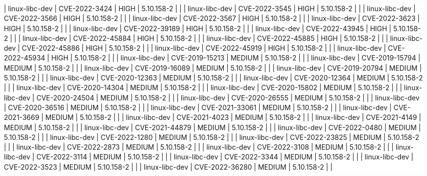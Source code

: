 | linux-libc-dev         |    CVE-2022-3424   |   HIGH  |  5.10.158-2 |  |
| linux-libc-dev         |    CVE-2022-3545   |   HIGH  |  5.10.158-2 |  |
| linux-libc-dev         |    CVE-2022-3566   |   HIGH  |  5.10.158-2 |  |
| linux-libc-dev         |    CVE-2022-3567   |   HIGH  |  5.10.158-2 |  |
| linux-libc-dev         |    CVE-2022-3623   |   HIGH  |  5.10.158-2 |  |
| linux-libc-dev         |    CVE-2022-39189   |   HIGH  |  5.10.158-2 |  |
| linux-libc-dev         |    CVE-2022-43945   |   HIGH  |  5.10.158-2 |  |
| linux-libc-dev         |    CVE-2022-45884   |   HIGH  |  5.10.158-2 |  |
| linux-libc-dev         |    CVE-2022-45885   |   HIGH  |  5.10.158-2 |  |
| linux-libc-dev         |    CVE-2022-45886   |   HIGH  |  5.10.158-2 |  |
| linux-libc-dev         |    CVE-2022-45919   |   HIGH  |  5.10.158-2 |  |
| linux-libc-dev         |    CVE-2022-45934   |   HIGH  |  5.10.158-2 |  |
| linux-libc-dev         |    CVE-2019-15213   |   MEDIUM  |  5.10.158-2 |  |
| linux-libc-dev         |    CVE-2019-15794   |   MEDIUM  |  5.10.158-2 |  |
| linux-libc-dev         |    CVE-2019-16089   |   MEDIUM  |  5.10.158-2 |  |
| linux-libc-dev         |    CVE-2019-20794   |   MEDIUM  |  5.10.158-2 |  |
| linux-libc-dev         |    CVE-2020-12363   |   MEDIUM  |  5.10.158-2 |  |
| linux-libc-dev         |    CVE-2020-12364   |   MEDIUM  |  5.10.158-2 |  |
| linux-libc-dev         |    CVE-2020-14304   |   MEDIUM  |  5.10.158-2 |  |
| linux-libc-dev         |    CVE-2020-15802   |   MEDIUM  |  5.10.158-2 |  |
| linux-libc-dev         |    CVE-2020-24504   |   MEDIUM  |  5.10.158-2 |  |
| linux-libc-dev         |    CVE-2020-26555   |   MEDIUM  |  5.10.158-2 |  |
| linux-libc-dev         |    CVE-2020-36516   |   MEDIUM  |  5.10.158-2 |  |
| linux-libc-dev         |    CVE-2021-33061   |   MEDIUM  |  5.10.158-2 |  |
| linux-libc-dev         |    CVE-2021-3669   |   MEDIUM  |  5.10.158-2 |  |
| linux-libc-dev         |    CVE-2021-4023   |   MEDIUM  |  5.10.158-2 |  |
| linux-libc-dev         |    CVE-2021-4149   |   MEDIUM  |  5.10.158-2 |  |
| linux-libc-dev         |    CVE-2021-44879   |   MEDIUM  |  5.10.158-2 |  |
| linux-libc-dev         |    CVE-2022-0480   |   MEDIUM  |  5.10.158-2 |  |
| linux-libc-dev         |    CVE-2022-1280   |   MEDIUM  |  5.10.158-2 |  |
| linux-libc-dev         |    CVE-2022-23825   |   MEDIUM  |  5.10.158-2 |  |
| linux-libc-dev         |    CVE-2022-2873   |   MEDIUM  |  5.10.158-2 |  |
| linux-libc-dev         |    CVE-2022-3108   |   MEDIUM  |  5.10.158-2 |  |
| linux-libc-dev         |    CVE-2022-3114   |   MEDIUM  |  5.10.158-2 |  |
| linux-libc-dev         |    CVE-2022-3344   |   MEDIUM  |  5.10.158-2 |  |
| linux-libc-dev         |    CVE-2022-3523   |   MEDIUM  |  5.10.158-2 |  |
| linux-libc-dev         |    CVE-2022-36280   |   MEDIUM  |  5.10.158-2 |  |